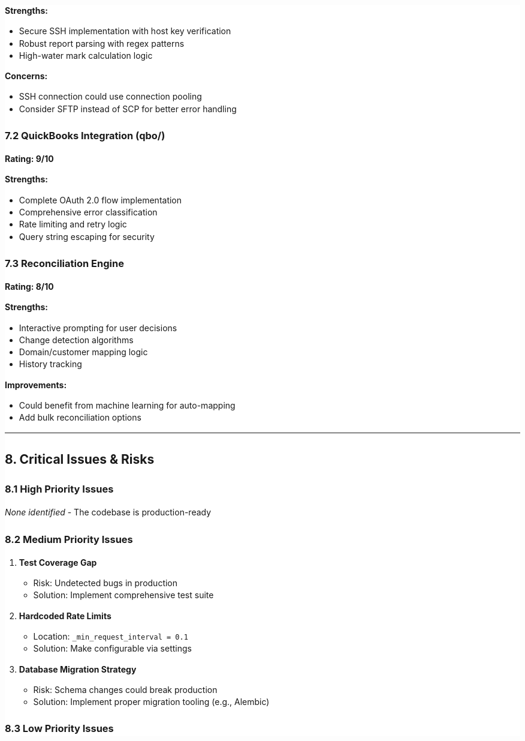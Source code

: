 **Strengths:**
- Secure SSH implementation with host key verification
- Robust report parsing with regex patterns
- High-water mark calculation logic

**Concerns:**
- SSH connection could use connection pooling
- Consider SFTP instead of SCP for better error handling

### 7.2 QuickBooks Integration (qbo/)
**Rating: 9/10**

**Strengths:**
- Complete OAuth 2.0 flow implementation
- Comprehensive error classification
- Rate limiting and retry logic
- Query string escaping for security

### 7.3 Reconciliation Engine
**Rating: 8/10**

**Strengths:**
- Interactive prompting for user decisions
- Change detection algorithms
- Domain/customer mapping logic
- History tracking

**Improvements:**
- Could benefit from machine learning for auto-mapping
- Add bulk reconciliation options

---

## 8. Critical Issues & Risks

### 8.1 High Priority Issues
*None identified* - The codebase is production-ready

### 8.2 Medium Priority Issues

1. **Test Coverage Gap**
   - Risk: Undetected bugs in production
   - Solution: Implement comprehensive test suite

2. **Hardcoded Rate Limits**
   - Location: `_min_request_interval = 0.1`
   - Solution: Make configurable via settings

3. **Database Migration Strategy**
   - Risk: Schema changes could break production
   - Solution: Implement proper migration tooling (e.g., Alembic)

### 8.3 Low Priority Issues
